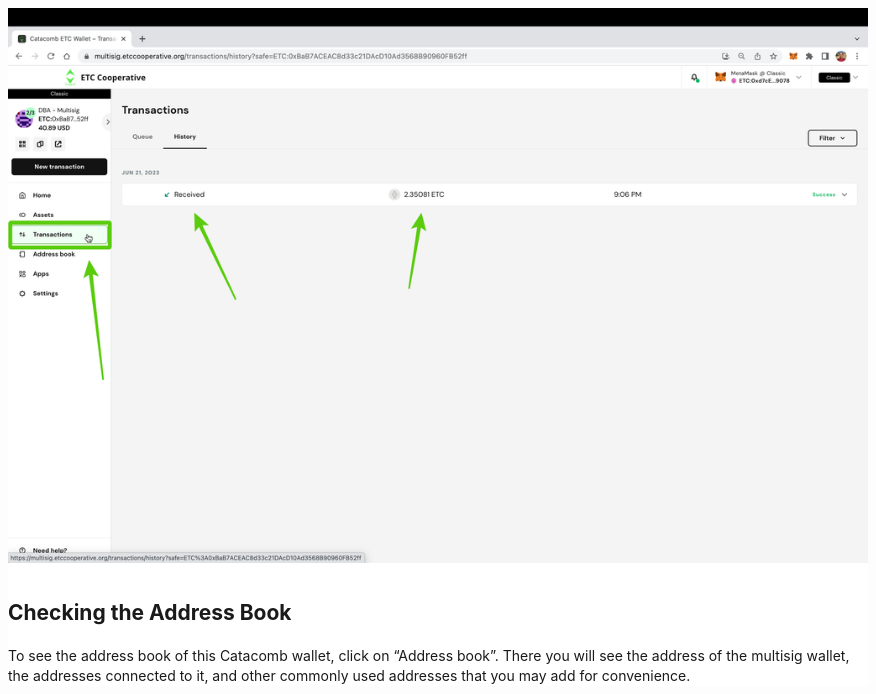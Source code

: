 ![](./14.png)

## Checking the Address Book

To see the address book of this Catacomb wallet, click on “Address book”. There you will see the address of the multisig wallet, the addresses connected to it, and other commonly used addresses that you may add for convenience. 
